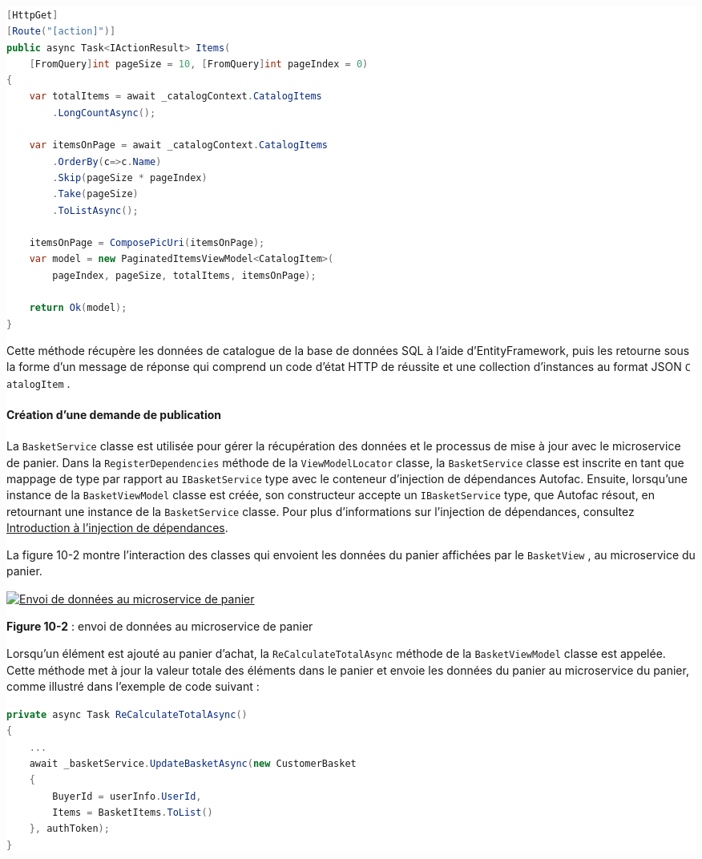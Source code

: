 ```csharp
[HttpGet]  
[Route("[action]")]  
public async Task<IActionResult> Items(  
    [FromQuery]int pageSize = 10, [FromQuery]int pageIndex = 0)  
{  
    var totalItems = await _catalogContext.CatalogItems  
        .LongCountAsync();  

    var itemsOnPage = await _catalogContext.CatalogItems  
        .OrderBy(c=>c.Name)  
        .Skip(pageSize * pageIndex)  
        .Take(pageSize)  
        .ToListAsync();  

    itemsOnPage = ComposePicUri(itemsOnPage);  
    var model = new PaginatedItemsViewModel<CatalogItem>(  
        pageIndex, pageSize, totalItems, itemsOnPage);             

    return Ok(model);  
}
```

Cette méthode récupère les données de catalogue de la base de données SQL à l’aide d’EntityFramework, puis les retourne sous la forme d’un message de réponse qui comprend un code d’état HTTP de réussite et une collection d’instances au format JSON `CatalogItem` .

#### <a name="making-a-post-request"></a>Création d’une demande de publication

La `BasketService` classe est utilisée pour gérer la récupération des données et le processus de mise à jour avec le microservice de panier. Dans la `RegisterDependencies` méthode de la `ViewModelLocator` classe, la `BasketService` classe est inscrite en tant que mappage de type par rapport au `IBasketService` type avec le conteneur d’injection de dépendances Autofac. Ensuite, lorsqu’une instance de la `BasketViewModel` classe est créée, son constructeur accepte un `IBasketService` type, que Autofac résout, en retournant une instance de la `BasketService` classe. Pour plus d’informations sur l’injection de dépendances, consultez [Introduction à l’injection de dépendances](~/xamarin-forms/enterprise-application-patterns/dependency-injection.md#introduction-to-dependency-injection).

La figure 10-2 montre l’interaction des classes qui envoient les données du panier affichées par le `BasketView` , au microservice du panier.

[![Envoi de données au microservice de panier](accessing-remote-data-images/basketdata.png)](accessing-remote-data-images/basketdata-large.png#lightbox "Envoi de données au microservice de panier")

**Figure 10-2** : envoi de données au microservice de panier

Lorsqu’un élément est ajouté au panier d’achat, la `ReCalculateTotalAsync` méthode de la `BasketViewModel` classe est appelée. Cette méthode met à jour la valeur totale des éléments dans le panier et envoie les données du panier au microservice du panier, comme illustré dans l’exemple de code suivant :

```csharp
private async Task ReCalculateTotalAsync()  
{  
    ...  
    await _basketService.UpdateBasketAsync(new CustomerBasket  
    {  
        BuyerId = userInfo.UserId,   
        Items = BasketItems.ToList()  
    }, authToken);  
}
```
